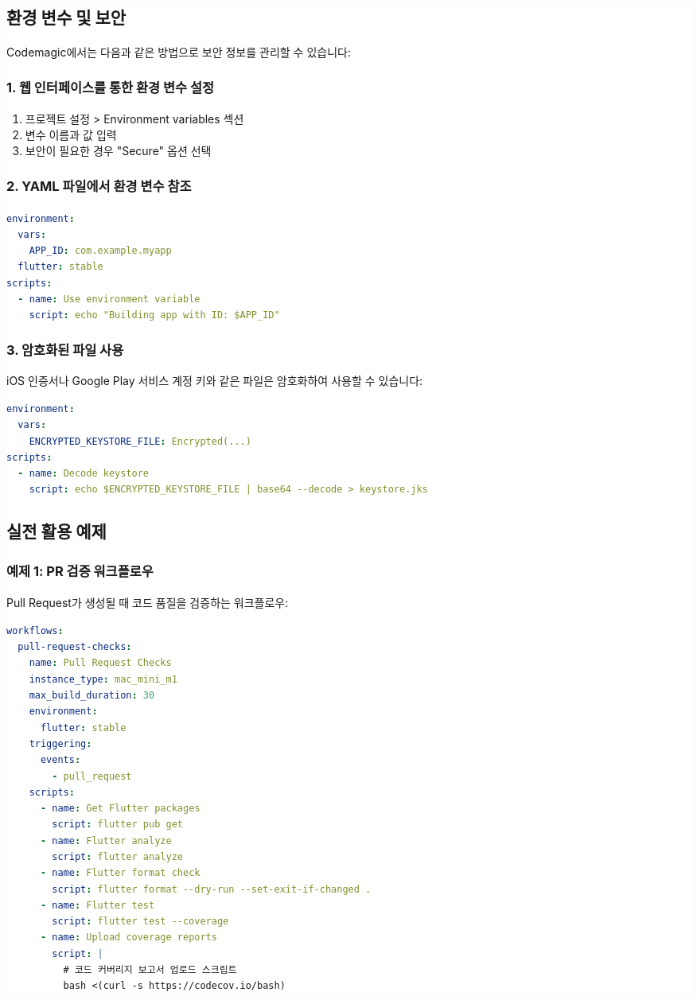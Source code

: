 ## 환경 변수 및 보안

Codemagic에서는 다음과 같은 방법으로 보안 정보를 관리할 수 있습니다:

### 1. 웹 인터페이스를 통한 환경 변수 설정

1. 프로젝트 설정 > Environment variables 섹션
2. 변수 이름과 값 입력
3. 보안이 필요한 경우 "Secure" 옵션 선택

### 2. YAML 파일에서 환경 변수 참조

```yaml
environment:
  vars:
    APP_ID: com.example.myapp
  flutter: stable
scripts:
  - name: Use environment variable
    script: echo "Building app with ID: $APP_ID"
```

### 3. 암호화된 파일 사용

iOS 인증서나 Google Play 서비스 계정 키와 같은 파일은 암호화하여 사용할 수 있습니다:

```yaml
environment:
  vars:
    ENCRYPTED_KEYSTORE_FILE: Encrypted(...)
scripts:
  - name: Decode keystore
    script: echo $ENCRYPTED_KEYSTORE_FILE | base64 --decode > keystore.jks
```

## 실전 활용 예제

### 예제 1: PR 검증 워크플로우

Pull Request가 생성될 때 코드 품질을 검증하는 워크플로우:

```yaml
workflows:
  pull-request-checks:
    name: Pull Request Checks
    instance_type: mac_mini_m1
    max_build_duration: 30
    environment:
      flutter: stable
    triggering:
      events:
        - pull_request
    scripts:
      - name: Get Flutter packages
        script: flutter pub get
      - name: Flutter analyze
        script: flutter analyze
      - name: Flutter format check
        script: flutter format --dry-run --set-exit-if-changed .
      - name: Flutter test
        script: flutter test --coverage
      - name: Upload coverage reports
        script: |
          # 코드 커버리지 보고서 업로드 스크립트
          bash <(curl -s https://codecov.io/bash)
```